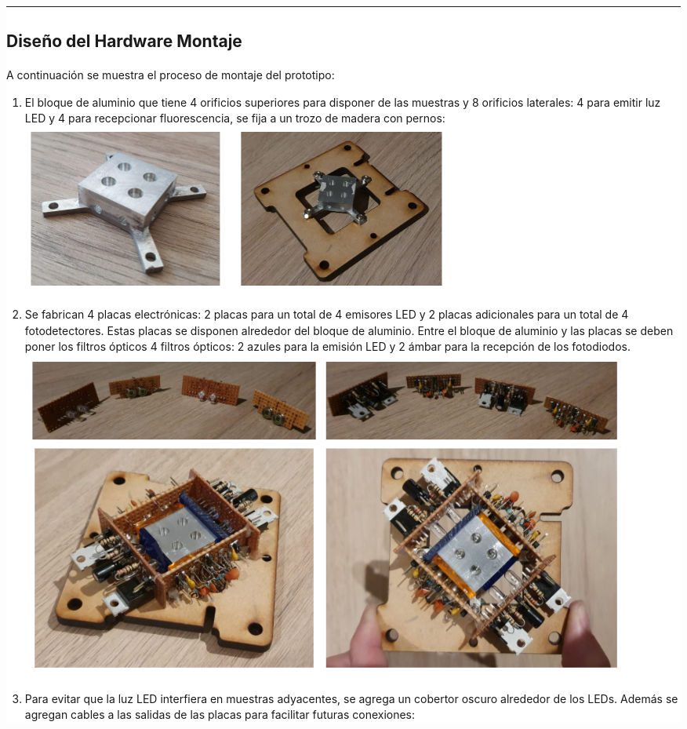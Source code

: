 
---
## Diseño del Hardware Montaje

A continuación se muestra el proceso de montaje del prototipo:

1. El bloque de aluminio que tiene 4 orificios superiores para disponer de las muestras y 8 orificios laterales: 4 para emitir luz LED y 4 para recepcionar fluorescencia, se fija a un trozo de madera con pernos:
![image19.png)](images_n01/image19.png)

2. Se fabrican 4 placas electrónicas: 2 placas para un total de 4 emisores LED y 2 placas adicionales para un total de 4 fotodetectores. Estas placas se disponen alrededor del bloque de aluminio. Entre el bloque de aluminio y las placas se deben poner los filtros ópticos 4 filtros ópticos: 2 azules para la emisión LED y 2 ámbar para la recepción de los fotodiodos.
![image23.png)](images_n01/image23.png)

3. Para evitar que la luz LED interfiera en muestras adyacentes, se agrega un cobertor oscuro alrededor de los LEDs. Además se agregan cables a las salidas de las placas para facilitar futuras conexiones: